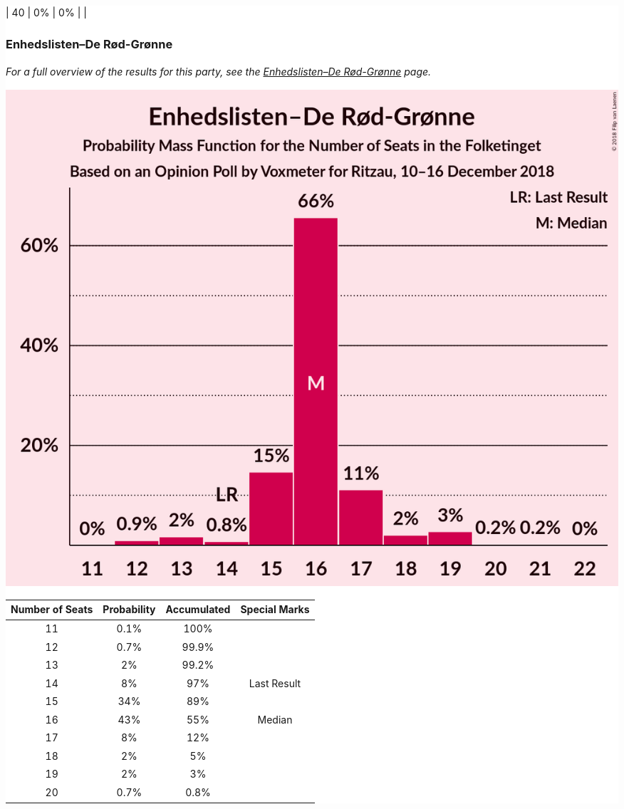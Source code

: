 | 40 | 0% | 0% |  |

### Enhedslisten–De Rød-Grønne

*For a full overview of the results for this party, see the [Enhedslisten–De Rød-Grønne](party-enhedslisten–derød-grønne.html) page.*

![Graph with seats probability mass function not yet produced](2018-12-16-Voxmeter-seats-pmf-enhedslisten–derød-grønne.png "Seats Probability Mass Function")

| Number of Seats | Probability | Accumulated | Special Marks |
|:---------------:|:-----------:|:-----------:|:-------------:|
| 11 | 0.1% | 100% |  |
| 12 | 0.7% | 99.9% |  |
| 13 | 2% | 99.2% |  |
| 14 | 8% | 97% | Last Result |
| 15 | 34% | 89% |  |
| 16 | 43% | 55% | Median |
| 17 | 8% | 12% |  |
| 18 | 2% | 5% |  |
| 19 | 2% | 3% |  |
| 20 | 0.7% | 0.8% |  |